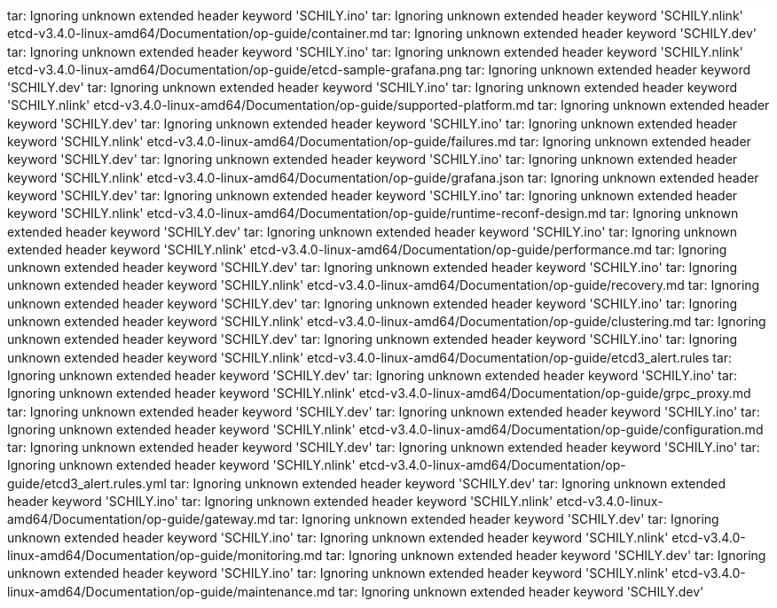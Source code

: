 tar: Ignoring unknown extended header keyword 'SCHILY.ino'
tar: Ignoring unknown extended header keyword 'SCHILY.nlink'
etcd-v3.4.0-linux-amd64/Documentation/op-guide/container.md
tar: Ignoring unknown extended header keyword 'SCHILY.dev'
tar: Ignoring unknown extended header keyword 'SCHILY.ino'
tar: Ignoring unknown extended header keyword 'SCHILY.nlink'
etcd-v3.4.0-linux-amd64/Documentation/op-guide/etcd-sample-grafana.png
tar: Ignoring unknown extended header keyword 'SCHILY.dev'
tar: Ignoring unknown extended header keyword 'SCHILY.ino'
tar: Ignoring unknown extended header keyword 'SCHILY.nlink'
etcd-v3.4.0-linux-amd64/Documentation/op-guide/supported-platform.md
tar: Ignoring unknown extended header keyword 'SCHILY.dev'
tar: Ignoring unknown extended header keyword 'SCHILY.ino'
tar: Ignoring unknown extended header keyword 'SCHILY.nlink'
etcd-v3.4.0-linux-amd64/Documentation/op-guide/failures.md
tar: Ignoring unknown extended header keyword 'SCHILY.dev'
tar: Ignoring unknown extended header keyword 'SCHILY.ino'
tar: Ignoring unknown extended header keyword 'SCHILY.nlink'
etcd-v3.4.0-linux-amd64/Documentation/op-guide/grafana.json
tar: Ignoring unknown extended header keyword 'SCHILY.dev'
tar: Ignoring unknown extended header keyword 'SCHILY.ino'
tar: Ignoring unknown extended header keyword 'SCHILY.nlink'
etcd-v3.4.0-linux-amd64/Documentation/op-guide/runtime-reconf-design.md
tar: Ignoring unknown extended header keyword 'SCHILY.dev'
tar: Ignoring unknown extended header keyword 'SCHILY.ino'
tar: Ignoring unknown extended header keyword 'SCHILY.nlink'
etcd-v3.4.0-linux-amd64/Documentation/op-guide/performance.md
tar: Ignoring unknown extended header keyword 'SCHILY.dev'
tar: Ignoring unknown extended header keyword 'SCHILY.ino'
tar: Ignoring unknown extended header keyword 'SCHILY.nlink'
etcd-v3.4.0-linux-amd64/Documentation/op-guide/recovery.md
tar: Ignoring unknown extended header keyword 'SCHILY.dev'
tar: Ignoring unknown extended header keyword 'SCHILY.ino'
tar: Ignoring unknown extended header keyword 'SCHILY.nlink'
etcd-v3.4.0-linux-amd64/Documentation/op-guide/clustering.md
tar: Ignoring unknown extended header keyword 'SCHILY.dev'
tar: Ignoring unknown extended header keyword 'SCHILY.ino'
tar: Ignoring unknown extended header keyword 'SCHILY.nlink'
etcd-v3.4.0-linux-amd64/Documentation/op-guide/etcd3_alert.rules
tar: Ignoring unknown extended header keyword 'SCHILY.dev'
tar: Ignoring unknown extended header keyword 'SCHILY.ino'
tar: Ignoring unknown extended header keyword 'SCHILY.nlink'
etcd-v3.4.0-linux-amd64/Documentation/op-guide/grpc_proxy.md
tar: Ignoring unknown extended header keyword 'SCHILY.dev'
tar: Ignoring unknown extended header keyword 'SCHILY.ino'
tar: Ignoring unknown extended header keyword 'SCHILY.nlink'
etcd-v3.4.0-linux-amd64/Documentation/op-guide/configuration.md
tar: Ignoring unknown extended header keyword 'SCHILY.dev'
tar: Ignoring unknown extended header keyword 'SCHILY.ino'
tar: Ignoring unknown extended header keyword 'SCHILY.nlink'
etcd-v3.4.0-linux-amd64/Documentation/op-guide/etcd3_alert.rules.yml
tar: Ignoring unknown extended header keyword 'SCHILY.dev'
tar: Ignoring unknown extended header keyword 'SCHILY.ino'
tar: Ignoring unknown extended header keyword 'SCHILY.nlink'
etcd-v3.4.0-linux-amd64/Documentation/op-guide/gateway.md
tar: Ignoring unknown extended header keyword 'SCHILY.dev'
tar: Ignoring unknown extended header keyword 'SCHILY.ino'
tar: Ignoring unknown extended header keyword 'SCHILY.nlink'
etcd-v3.4.0-linux-amd64/Documentation/op-guide/monitoring.md
tar: Ignoring unknown extended header keyword 'SCHILY.dev'
tar: Ignoring unknown extended header keyword 'SCHILY.ino'
tar: Ignoring unknown extended header keyword 'SCHILY.nlink'
etcd-v3.4.0-linux-amd64/Documentation/op-guide/maintenance.md
tar: Ignoring unknown extended header keyword 'SCHILY.dev'